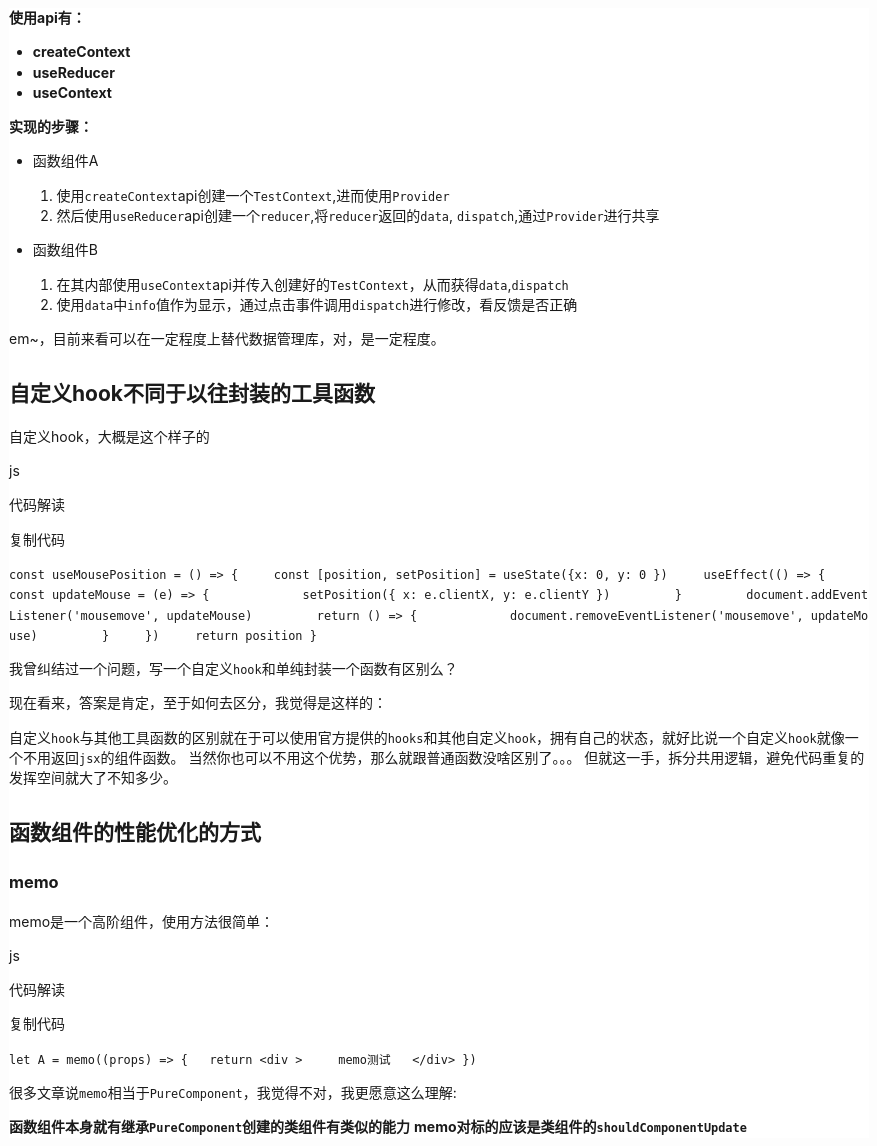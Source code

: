 **使用api有：**

*   **createContext**
*   **useReducer**
*   **useContext**

**实现的步骤：**

*   函数组件A
    
    1.  使用`createContext`api创建一个`TestContext`,进而使用`Provider`
    2.  然后使用`useReducer`api创建一个`reducer`,将`reducer`返回的`data`, `dispatch`,通过`Provider`进行共享
*   函数组件B
    
    1.  在其内部使用`useContext`api并传入创建好的`TestContext`，从而获得`data`,`dispatch`
    2.  使用`data`中`info`值作为显示，通过点击事件调用`dispatch`进行修改，看反馈是否正确

em~，目前来看可以在一定程度上替代数据管理库，对，是一定程度。

自定义hook不同于以往封装的工具函数
-------------------

自定义hook，大概是这个样子的

js

 代码解读

复制代码

`const useMousePosition = () => {     const [position, setPosition] = useState({x: 0, y: 0 })     useEffect(() => {         const updateMouse = (e) => {             setPosition({ x: e.clientX, y: e.clientY })         }         document.addEventListener('mousemove', updateMouse)         return () => {             document.removeEventListener('mousemove', updateMouse)         }     })     return position }`

我曾纠结过一个问题，写一个自定义`hook`和单纯封装一个函数有区别么？

现在看来，答案是肯定，至于如何去区分，我觉得是这样的：

自定义`hook`与其他工具函数的区别就在于可以使用官方提供的`hooks`和其他自定义`hook`，拥有自己的状态，就好比说一个自定义`hook`就像一个不用返回`jsx`的组件函数。 当然你也可以不用这个优势，那么就跟普通函数没啥区别了。。。 但就这一手，拆分共用逻辑，避免代码重复的发挥空间就大了不知多少。

函数组件的性能优化的方式
------------

### memo

memo是一个高阶组件，使用方法很简单：

js

 代码解读

复制代码

`let A = memo((props) => {   return <div >     memo测试   </div> })`

很多文章说`memo`相当于`PureComponent`，我觉得不对，我更愿意这么理解:

**函数组件本身就有继承`PureComponent`创建的类组件有类似的能力** **memo对标的应该是类组件的`shouldComponentUpdate`**

